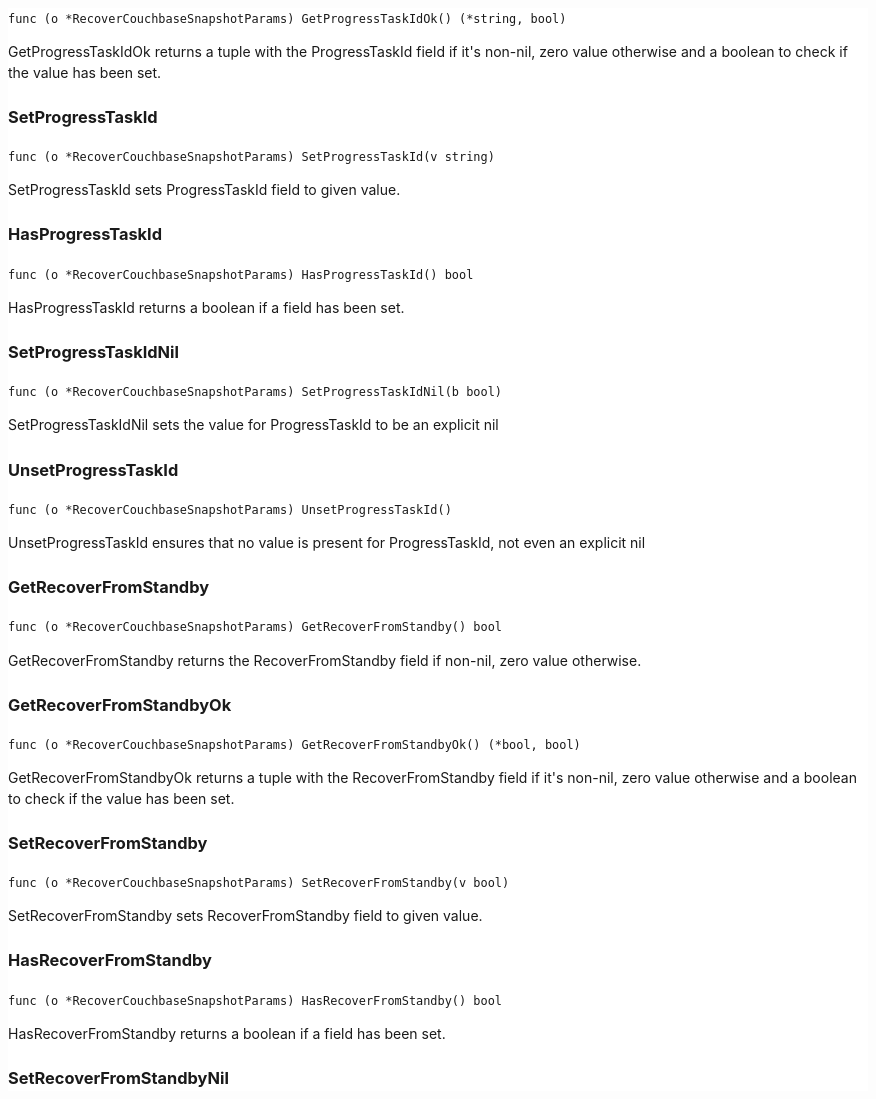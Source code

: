 `func (o *RecoverCouchbaseSnapshotParams) GetProgressTaskIdOk() (*string, bool)`

GetProgressTaskIdOk returns a tuple with the ProgressTaskId field if it's non-nil, zero value otherwise
and a boolean to check if the value has been set.

### SetProgressTaskId

`func (o *RecoverCouchbaseSnapshotParams) SetProgressTaskId(v string)`

SetProgressTaskId sets ProgressTaskId field to given value.

### HasProgressTaskId

`func (o *RecoverCouchbaseSnapshotParams) HasProgressTaskId() bool`

HasProgressTaskId returns a boolean if a field has been set.

### SetProgressTaskIdNil

`func (o *RecoverCouchbaseSnapshotParams) SetProgressTaskIdNil(b bool)`

 SetProgressTaskIdNil sets the value for ProgressTaskId to be an explicit nil

### UnsetProgressTaskId
`func (o *RecoverCouchbaseSnapshotParams) UnsetProgressTaskId()`

UnsetProgressTaskId ensures that no value is present for ProgressTaskId, not even an explicit nil
### GetRecoverFromStandby

`func (o *RecoverCouchbaseSnapshotParams) GetRecoverFromStandby() bool`

GetRecoverFromStandby returns the RecoverFromStandby field if non-nil, zero value otherwise.

### GetRecoverFromStandbyOk

`func (o *RecoverCouchbaseSnapshotParams) GetRecoverFromStandbyOk() (*bool, bool)`

GetRecoverFromStandbyOk returns a tuple with the RecoverFromStandby field if it's non-nil, zero value otherwise
and a boolean to check if the value has been set.

### SetRecoverFromStandby

`func (o *RecoverCouchbaseSnapshotParams) SetRecoverFromStandby(v bool)`

SetRecoverFromStandby sets RecoverFromStandby field to given value.

### HasRecoverFromStandby

`func (o *RecoverCouchbaseSnapshotParams) HasRecoverFromStandby() bool`

HasRecoverFromStandby returns a boolean if a field has been set.

### SetRecoverFromStandbyNil
